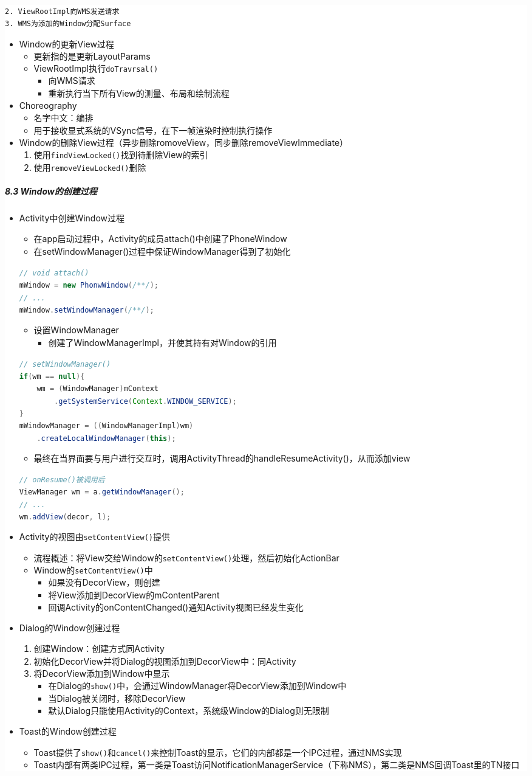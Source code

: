 	2. ViewRootImpl向WMS发送请求
	3. WMS为添加的Window分配Surface
- Window的更新View过程
	- 更新指的是更新LayoutParams
	- ViewRootImpl执行`doTravrsal()`
		- 向WMS请求
		- 重新执行当下所有View的测量、布局和绘制流程
- Choreography
	- 名字中文：编排
	- 用于接收显式系统的VSync信号，在下一帧渲染时控制执行操作
-   Window的删除View过程（异步删除romoveView，同步删除removeViewImmediate）
    1.  使用`findViewLocked()`找到待删除View的索引
    2.  使用`removeViewLocked()`删除

##### 8.3 Window的创建过程
- Activity中创建Window过程
	- 在app启动过程中，Activity的成员attach()中创建了PhoneWindow
	- 在setWindowManager()过程中保证WindowManager得到了初始化
	```java
	// void attach()
	mWindow = new PhonwWindow(/**/);
	// ...
	mWindow.setWindowManager(/**/);
	```
	- 设置WindowManager
		- 创建了WindowManagerImpl，并使其持有对Window的引用
	```java
	// setWindowManager()
	if(wm == null){
		wm = (WindowManager)mContext
			.getSystemService(Context.WINDOW_SERVICE);
	}
	mWindowManager = ((WindowManagerImpl)wm)
		.createLocalWindowManager(this);
	```
	- 最终在当界面要与用户进行交互时，调用ActivityThread的handleResumeActivity()，从而添加view
	```java
	// onResume()被调用后
	ViewManager wm = a.getWindowManager();
	// ...
	wm.addView(decor, l);
	```

- Activity的视图由`setContentView()`提供
  - 流程概述：将View交给Window的`setContentView()`处理，然后初始化ActionBar
  - Window的`setContentView()`中
      - 如果没有DecorView，则创建
      - 将View添加到DecorView的mContentParent
      - 回调Activity的onContentChanged()通知Activity视图已经发生变化
- Dialog的Window创建过程
  1.  创建Window：创建方式同Activity
  2.  初始化DecorView并将Dialog的视图添加到DecorView中：同Activity
  3.  将DecorView添加到Window中显示
      -   在Dialog的`show()`中，会通过WindowManager将DecorView添加到Window中
      -   当Dialog被关闭时，移除DecorView
      -   默认Dialog只能使用Activity的Context，系统级Window的Dialog则无限制
- Toast的Window创建过程
    - Toast提供了`show()`和`cancel()`来控制Toast的显示，它们的内部都是一个IPC过程，通过NMS实现
    - Toast内部有两类IPC过程，第一类是Toast访问NotificationManagerService（下称NMS），第二类是NMS回调Toast里的TN接口
